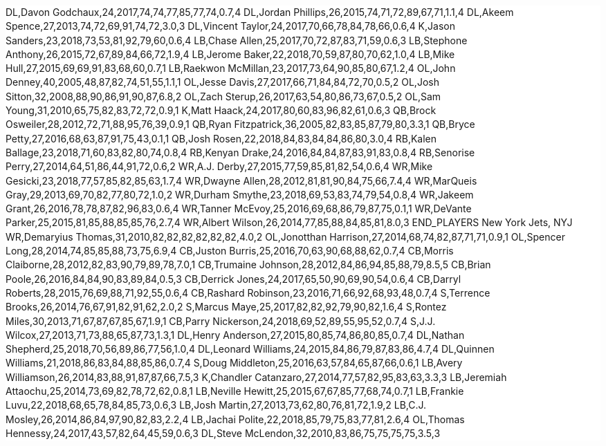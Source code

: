 DL,Davon Godchaux,24,2017,74,74,77,85,77,74,0.7,4
DL,Jordan Phillips,26,2015,74,71,72,89,67,71,1.1,4
DL,Akeem Spence,27,2013,74,72,69,91,74,72,3.0,3
DL,Vincent Taylor,24,2017,70,66,78,84,78,66,0.6,4
K,Jason Sanders,23,2018,73,53,81,92,79,60,0.6,4
LB,Chase Allen,25,2017,70,72,87,83,71,59,0.6,3
LB,Stephone Anthony,26,2015,72,67,89,84,66,72,1.9,4
LB,Jerome Baker,22,2018,70,59,87,80,70,62,1.0,4
LB,Mike Hull,27,2015,69,69,91,83,68,60,0.7,1
LB,Raekwon McMillan,23,2017,73,64,90,85,80,67,1.2,4
OL,John Denney,40,2005,48,87,82,74,51,55,1.1,1
OL,Jesse Davis,27,2017,66,71,84,84,72,70,0.5,2
OL,Josh Sitton,32,2008,88,90,86,91,90,87,6.8,2
OL,Zach Sterup,26,2017,63,54,80,86,73,67,0.5,2
OL,Sam Young,31,2010,65,75,82,83,72,72,0.9,1
K,Matt Haack,24,2017,80,60,83,96,82,61,0.6,3
QB,Brock Osweiler,28,2012,72,71,88,95,76,39,0.9,1
QB,Ryan Fitzpatrick,36,2005,82,83,85,87,79,80,3.3,1
QB,Bryce Petty,27,2016,68,63,87,91,75,43,0.1,1
QB,Josh Rosen,22,2018,84,83,84,84,86,80,3.0,4
RB,Kalen Ballage,23,2018,71,60,83,82,80,74,0.8,4
RB,Kenyan Drake,24,2016,84,84,87,83,91,83,0.8,4
RB,Senorise Perry,27,2014,64,51,86,44,91,72,0.6,2
WR,A.J. Derby,27,2015,77,59,85,81,82,54,0.6,4
WR,Mike Gesicki,23,2018,77,57,85,82,85,63,1.7,4
WR,Dwayne Allen,28,2012,81,81,90,84,75,66,7.4,4
WR,MarQueis Gray,29,2013,69,70,82,77,80,72,1.0,2
WR,Durham Smythe,23,2018,69,53,83,74,79,54,0.8,4
WR,Jakeem Grant,26,2016,78,78,87,82,96,83,0.6,4
WR,Tanner McEvoy,25,2016,69,68,86,79,87,75,0.1,1
WR,DeVante Parker,25,2015,81,85,88,85,85,76,2.7,4
WR,Albert Wilson,26,2014,77,85,88,84,85,81,8.0,3
END_PLAYERS
New York Jets, NYJ
WR,Demaryius Thomas,31,2010,82,82,82,82,82,82,4.0,2
OL,Jonotthan Harrison,27,2014,68,74,82,87,71,71,0.9,1
OL,Spencer Long,28,2014,74,85,85,88,73,75,6.9,4
CB,Juston Burris,25,2016,70,63,90,68,88,62,0.7,4
CB,Morris Claiborne,28,2012,82,83,90,79,89,78,7.0,1
CB,Trumaine Johnson,28,2012,84,86,94,85,88,79,8.5,5
CB,Brian Poole,26,2016,84,84,90,83,89,84,0.5,3
CB,Derrick Jones,24,2017,65,50,90,69,90,54,0.6,4
CB,Darryl Roberts,28,2015,76,69,88,71,92,55,0.6,4
CB,Rashard Robinson,23,2016,71,66,92,68,93,48,0.7,4
S,Terrence Brooks,26,2014,76,67,91,82,91,62,2.0,2
S,Marcus Maye,25,2017,82,82,92,79,90,82,1.6,4
S,Rontez Miles,30,2013,71,67,87,67,85,67,1.9,1
CB,Parry Nickerson,24,2018,69,52,89,55,95,52,0.7,4
S,J.J. Wilcox,27,2013,71,73,88,65,87,73,1.3,1
DL,Henry Anderson,27,2015,80,85,74,86,80,85,0.7,4
DL,Nathan Shepherd,25,2018,70,56,89,86,77,56,1.0,4
DL,Leonard Williams,24,2015,84,86,79,87,83,86,4.7,4
DL,Quinnen Williams,21,2018,86,83,84,88,85,86,0.7,4
S,Doug Middleton,25,2016,63,57,84,65,87,66,0.6,1
LB,Avery Williamson,26,2014,83,88,91,87,87,66,7.5,3
K,Chandler Catanzaro,27,2014,77,57,82,95,83,63,3.3,3
LB,Jeremiah Attaochu,25,2014,73,69,82,78,72,62,0.8,1
LB,Neville Hewitt,25,2015,67,67,85,77,68,74,0.7,1
LB,Frankie Luvu,22,2018,68,65,78,84,85,73,0.6,3
LB,Josh Martin,27,2013,73,62,80,76,81,72,1.9,2
LB,C.J. Mosley,26,2014,86,84,97,90,82,83,2.2,4
LB,Jachai Polite,22,2018,85,79,75,83,77,81,2.6,4
OL,Thomas Hennessy,24,2017,43,57,82,64,45,59,0.6,3
DL,Steve McLendon,32,2010,83,86,75,75,75,75,3.5,3
